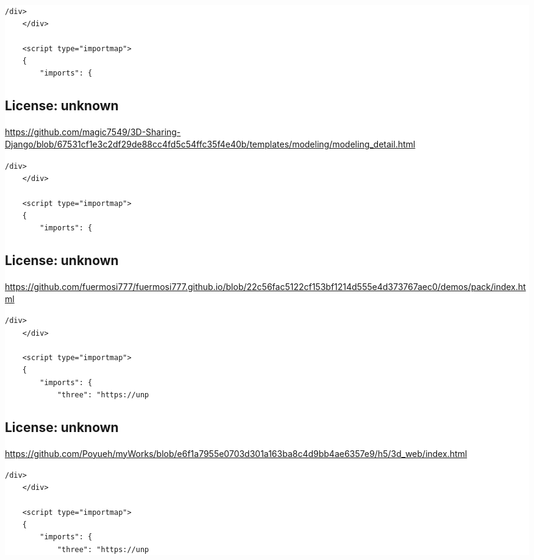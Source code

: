 ```
/div>
    </div>

    <script type="importmap">
    {
        "imports": {
```


## License: unknown
https://github.com/magic7549/3D-Sharing-Django/blob/67531cf1e3c2df29de88cc4fd5c54ffc35f4e40b/templates/modeling/modeling_detail.html

```
/div>
    </div>

    <script type="importmap">
    {
        "imports": {
```


## License: unknown
https://github.com/fuermosi777/fuermosi777.github.io/blob/22c56fac5122cf153bf1214d555e4d373767aec0/demos/pack/index.html

```
/div>
    </div>

    <script type="importmap">
    {
        "imports": {
            "three": "https://unp
```


## License: unknown
https://github.com/Poyueh/myWorks/blob/e6f1a7955e0703d301a163ba8c4d9bb4ae6357e9/h5/3d_web/index.html

```
/div>
    </div>

    <script type="importmap">
    {
        "imports": {
            "three": "https://unp
```

